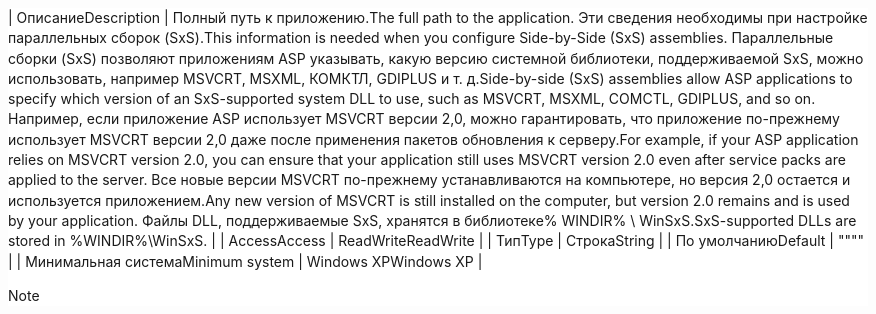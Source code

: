 | <span data-ttu-id="3e422-237">Описание</span><span class="sxs-lookup"><span data-stu-id="3e422-237">Description</span></span>    | <span data-ttu-id="3e422-238">Полный путь к приложению.</span><span class="sxs-lookup"><span data-stu-id="3e422-238">The full path to the application.</span></span> <span data-ttu-id="3e422-239">Эти сведения необходимы при настройке параллельных сборок (SxS).</span><span class="sxs-lookup"><span data-stu-id="3e422-239">This information is needed when you configure Side-by-Side (SxS) assemblies.</span></span> <span data-ttu-id="3e422-240">Параллельные сборки (SxS) позволяют приложениям ASP указывать, какую версию системной библиотеки, поддерживаемой SxS, можно использовать, например MSVCRT, MSXML, КОМКТЛ, GDIPLUS и т. д.</span><span class="sxs-lookup"><span data-stu-id="3e422-240">Side-by-side (SxS) assemblies allow ASP applications to specify which version of an SxS-supported system DLL to use, such as MSVCRT, MSXML, COMCTL, GDIPLUS, and so on.</span></span> <span data-ttu-id="3e422-241">Например, если приложение ASP использует MSVCRT версии 2,0, можно гарантировать, что приложение по-прежнему использует MSVCRT версии 2,0 даже после применения пакетов обновления к серверу.</span><span class="sxs-lookup"><span data-stu-id="3e422-241">For example, if your ASP application relies on MSVCRT version 2.0, you can ensure that your application still uses MSVCRT version 2.0 even after service packs are applied to the server.</span></span> <span data-ttu-id="3e422-242">Все новые версии MSVCRT по-прежнему устанавливаются на компьютере, но версия 2,0 остается и используется приложением.</span><span class="sxs-lookup"><span data-stu-id="3e422-242">Any new version of MSVCRT is still installed on the computer, but version 2.0 remains and is used by your application.</span></span> <span data-ttu-id="3e422-243">Файлы DLL, поддерживаемые SxS, хранятся в библиотеке% WINDIR% \\ WinSxS.</span><span class="sxs-lookup"><span data-stu-id="3e422-243">SxS-supported DLLs are stored in %WINDIR%\\WinSxS.</span></span> |
| <span data-ttu-id="3e422-244">Access</span><span class="sxs-lookup"><span data-stu-id="3e422-244">Access</span></span>         | <span data-ttu-id="3e422-245">ReadWrite</span><span class="sxs-lookup"><span data-stu-id="3e422-245">ReadWrite</span></span>                                                                                                                                                                                                                                                                                                                                                                                                                                                                                                                                                                                                                                                  |
| <span data-ttu-id="3e422-246">Тип</span><span class="sxs-lookup"><span data-stu-id="3e422-246">Type</span></span>           | <span data-ttu-id="3e422-247">Строка</span><span class="sxs-lookup"><span data-stu-id="3e422-247">String</span></span>                                                                                                                                                                                                                                                                                                                                                                                                                                                                                                                                                                                                                                                     |
| <span data-ttu-id="3e422-248">По умолчанию</span><span class="sxs-lookup"><span data-stu-id="3e422-248">Default</span></span>        | <span data-ttu-id="3e422-249">""</span><span class="sxs-lookup"><span data-stu-id="3e422-249">""</span></span>                                                                                                                                                                                                                                                                                                                                                                                                                                                                                                                                                                                                                                                         |
| <span data-ttu-id="3e422-250">Минимальная система</span><span class="sxs-lookup"><span data-stu-id="3e422-250">Minimum system</span></span> | <span data-ttu-id="3e422-251">Windows XP</span><span class="sxs-lookup"><span data-stu-id="3e422-251">Windows XP</span></span>                                                                                                                                                                                                                                                                                                                                                                                                                                                                                                                                                                                                                                                 |



 

> [!Note]  